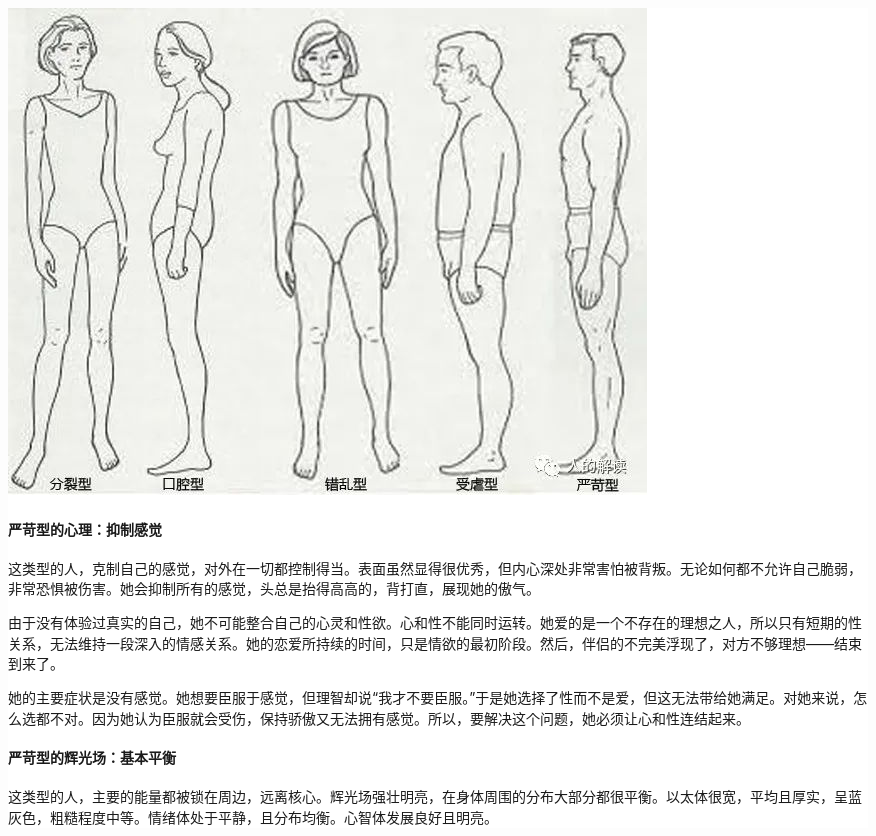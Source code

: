 ![](img/s2-260.jpeg)

#### 严苛型的心理：抑制感觉

这类型的人，克制自己的感觉，对外在一切都控制得当。表面虽然显得很优秀，但内心深处非常害怕被背叛。无论如何都不允许自己脆弱，非常恐惧被伤害。她会抑制所有的感觉，头总是抬得高高的，背打直，展现她的傲气。

由于没有体验过真实的自己，她不可能整合自己的心灵和性欲。心和性不能同时运转。她爱的是一个不存在的理想之人，所以只有短期的性关系，无法维持一段深入的情感关系。她的恋爱所持续的时间，只是情欲的最初阶段。然后，伴侣的不完美浮现了，对方不够理想——结束到来了。

她的主要症状是没有感觉。她想要臣服于感觉，但理智却说“我才不要臣服。”于是她选择了性而不是爱，但这无法带给她满足。对她来说，怎么选都不对。因为她认为臣服就会受伤，保持骄傲又无法拥有感觉。所以，要解决这个问题，她必须让心和性连结起来。

#### 严苛型的辉光场：基本平衡
 
这类型的人，主要的能量都被锁在周边，远离核心。辉光场强壮明亮，在身体周围的分布大部分都很平衡。以太体很宽，平均且厚实，呈蓝灰色，粗糙程度中等。情绪体处于平静，且分布均衡。心智体发展良好且明亮。 
